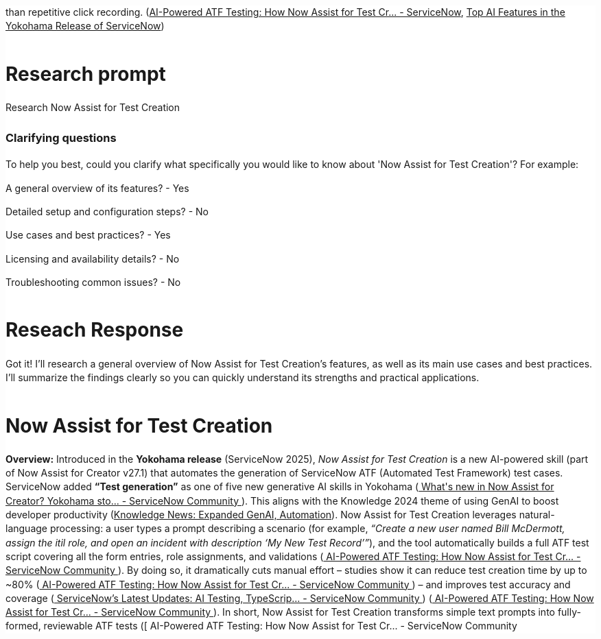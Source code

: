 than repetitive click recording. ([AI-Powered ATF Testing: How Now Assist for Test Cr... - ServiceNow](https://www.servicenow.com/community/developer-advocate-blog/ai-powered-atf-testing-how-now-assist-for-test-creation-saves/ba-p/3177051?utm_source=chatgpt.com), [Top AI Features in the Yokohama Release of ServiceNow](https://www.newrocket.com/videos/top-ai-features-in-the-yokohama-release-of-servicenow?utm_source=chatgpt.com))

# Research prompt
Research Now Assist for Test Creation

### Clarifying questions
To help you best, could you clarify what specifically you would like to know about 'Now Assist for Test Creation'? For example:

A general overview of its features? - Yes

Detailed setup and configuration steps?  - No

Use cases and best practices?  - Yes

Licensing and availability details?  - No

Troubleshooting common issues?  - No

# Reseach Response
Got it! I’ll research a general overview of Now Assist for Test Creation’s features, as well as its main use cases and best practices. I’ll summarize the findings clearly so you can quickly understand its strengths and practical applications.

# Now Assist for Test Creation

**Overview:** Introduced in the **Yokohama release** (ServiceNow 2025), *Now Assist for Test Creation* is a new AI-powered skill (part of Now Assist for Creator v27.1) that automates the generation of ServiceNow ATF (Automated Test Framework) test cases.  ServiceNow added **“Test generation”** as one of five new generative AI skills in Yokohama ([
	What's new in Now Assist for Creator? Yokohama sto... - ServiceNow Community
](https://www.servicenow.com/community/now-assist-for-creator-articles/what-s-new-in-now-assist-for-creator-yokohama-store-release/ta-p/3162010#:~:text=In%20January%20we%20released%20version,com)).  This aligns with the Knowledge 2024 theme of using GenAI to boost developer productivity ([Knowledge News: Expanded GenAI, Automation](https://www.servicenow.com/blogs/2024/knowledge-news-expanded-genai-automation#:~:text=New%20GenAI%20features%20in%20Now,both%20developers%20and%20nontechnical%20users)).  Now Assist for Test Creation leverages natural-language processing: a user types a prompt describing a scenario (for example, *“Create a new user named Bill McDermott, assign the itil role, and open an incident with description ‘My New Test Record’”*), and the tool automatically builds a full ATF test script covering all the form entries, role assignments, and validations ([
	AI-Powered ATF Testing: How Now Assist for Test Cr... - ServiceNow Community
](https://www.servicenow.com/community/developer-advocate-blog/ai-powered-atf-testing-how-now-assist-for-test-creation-saves/ba-p/3177051#:~:text=,description%20%27My%20New%20Test%20Record%E2%80%99)).  By doing so, it dramatically cuts manual effort – studies show it can reduce test creation time by up to ~80% ([
	AI-Powered ATF Testing: How Now Assist for Test Cr... - ServiceNow Community
](https://www.servicenow.com/community/developer-advocate-blog/ai-powered-atf-testing-how-now-assist-for-test-creation-saves/ba-p/3177051#:~:text=%E2%9C%85%20Save%20time%20%E2%80%93%20Reduce,tests%20for%20various%20ServiceNow%20components)) – and improves test accuracy and coverage ([
	ServiceNow’s Latest Updates: AI Testing, TypeScrip... - ServiceNow Community
](https://www.servicenow.com/community/developer-advocate-blog/servicenow-s-latest-updates-ai-testing-typescript-and-creatorcon/ba-p/3208453#:~:text=,saving%20time%20and%20improving%20coverage)) ([
	AI-Powered ATF Testing: How Now Assist for Test Cr... - ServiceNow Community
](https://www.servicenow.com/community/developer-advocate-blog/ai-powered-atf-testing-how-now-assist-for-test-creation-saves/ba-p/3177051#:~:text=%E2%9C%85%20Save%20time%20%E2%80%93%20Reduce,tests%20for%20various%20ServiceNow%20components)).  In short, Now Assist for Test Creation transforms simple text prompts into fully-formed, reviewable ATF tests ([
	AI-Powered ATF Testing: How Now Assist for Test Cr... - ServiceNow Community